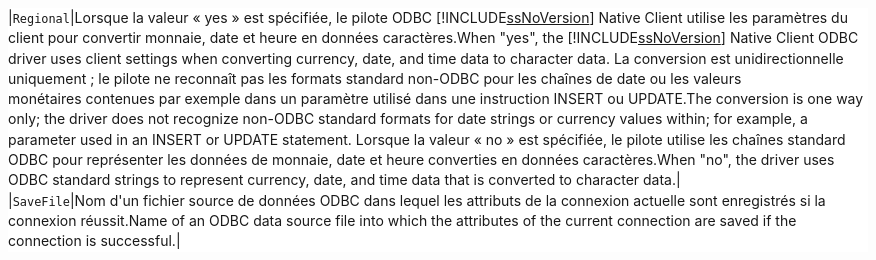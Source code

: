 |`Regional`|<span data-ttu-id="2bc95-207">Lorsque la valeur « yes » est spécifiée, le pilote ODBC [!INCLUDE[ssNoVersion](../../../includes/ssnoversion-md.md)] Native Client utilise les paramètres du client pour convertir monnaie, date et heure en données caractères.</span><span class="sxs-lookup"><span data-stu-id="2bc95-207">When "yes", the [!INCLUDE[ssNoVersion](../../../includes/ssnoversion-md.md)] Native Client ODBC driver uses client settings when converting currency, date, and time data to character data.</span></span> <span data-ttu-id="2bc95-208">La conversion est unidirectionnelle uniquement ; le pilote ne reconnaît pas les formats standard non-ODBC pour les chaînes de date ou les valeurs monétaires contenues par exemple dans un paramètre utilisé dans une instruction INSERT ou UPDATE.</span><span class="sxs-lookup"><span data-stu-id="2bc95-208">The conversion is one way only; the driver does not recognize non-ODBC standard formats for date strings or currency values within; for example, a parameter used in an INSERT or UPDATE statement.</span></span> <span data-ttu-id="2bc95-209">Lorsque la valeur « no » est spécifiée, le pilote utilise les chaînes standard ODBC pour représenter les données de monnaie, date et heure converties en données caractères.</span><span class="sxs-lookup"><span data-stu-id="2bc95-209">When "no", the driver uses ODBC standard strings to represent currency, date, and time data that is converted to character data.</span></span>|  
|`SaveFile`|<span data-ttu-id="2bc95-210">Nom d'un fichier source de données ODBC dans lequel les attributs de la connexion actuelle sont enregistrés si la connexion réussit.</span><span class="sxs-lookup"><span data-stu-id="2bc95-210">Name of an ODBC data source file into which the attributes of the current connection are saved if the connection is successful.</span></span>|  